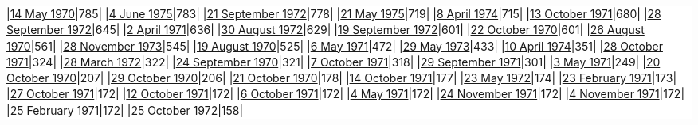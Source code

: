 |[14 May 1970](https://historichansard.net/hofreps/1970/19700514_reps_27_hor67/)|785|
|[4 June 1975](https://historichansard.net/hofreps/1975/19750604_reps_29_hor95/)|783|
|[21 September 1972](https://historichansard.net/hofreps/1972/19720921_reps_27_hor80/)|778|
|[21 May 1975](https://historichansard.net/hofreps/1975/19750521_reps_29_hor95/)|719|
|[8 April 1974](https://historichansard.net/hofreps/1974/19740408_reps_28_hor88/)|715|
|[13 October 1971](https://historichansard.net/hofreps/1971/19711013_reps_27_hor74/)|680|
|[28 September 1972](https://historichansard.net/hofreps/1972/19720928_reps_27_hor80/)|645|
|[2 April 1971](https://historichansard.net/hofreps/1971/19710402_reps_27_hor71/)|636|
|[30 August 1972](https://historichansard.net/hofreps/1972/19720830_reps_27_hor79/)|629|
|[19 September 1972](https://historichansard.net/hofreps/1972/19720919_reps_27_hor80/)|601|
|[22 October 1970](https://historichansard.net/hofreps/1970/19701022_reps_27_hor70/)|601|
|[26 August 1970](https://historichansard.net/hofreps/1970/19700826_reps_27_hor69/)|561|
|[28 November 1973](https://historichansard.net/hofreps/1973/19731128_reps_28_hor87/)|545|
|[19 August 1970](https://historichansard.net/hofreps/1970/19700819_reps_27_hor69/)|525|
|[6 May 1971](https://historichansard.net/hofreps/1971/19710506_reps_27_hor72/)|472|
|[29 May 1973](https://historichansard.net/hofreps/1973/19730529_reps_28_hor84/)|433|
|[10 April 1974](https://historichansard.net/hofreps/1974/19740410_reps_28_hor88/)|351|
|[28 October 1971](https://historichansard.net/hofreps/1971/19711028_reps_27_hor74/)|324|
|[28 March 1972](https://historichansard.net/hofreps/1972/19720328_reps_27_hor77/)|322|
|[24 September 1970](https://historichansard.net/hofreps/1970/19700924_reps_27_hor69/)|321|
|[7 October 1971](https://historichansard.net/hofreps/1971/19711007_reps_27_hor74/)|318|
|[29 September 1971](https://historichansard.net/hofreps/1971/19710929_reps_27_hor74/)|301|
|[3 May 1971](https://historichansard.net/hofreps/1971/19710503_reps_27_hor72/)|249|
|[20 October 1970](https://historichansard.net/hofreps/1970/19701020_reps_27_hor70/)|207|
|[29 October 1970](https://historichansard.net/hofreps/1970/19701029_reps_27_hor70/)|206|
|[21 October 1970](https://historichansard.net/hofreps/1970/19701021_reps_27_hor70/)|178|
|[14 October 1971](https://historichansard.net/hofreps/1971/19711014_reps_27_hor74/)|177|
|[23 May 1972](https://historichansard.net/hofreps/1972/19720523_reps_27_hor78/)|174|
|[23 February 1971](https://historichansard.net/hofreps/1971/19710223_reps_27_hor71/)|173|
|[27 October 1971](https://historichansard.net/hofreps/1971/19711027_reps_27_hor74/)|172|
|[12 October 1971](https://historichansard.net/hofreps/1971/19711012_reps_27_hor74/)|172|
|[6 October 1971](https://historichansard.net/hofreps/1971/19711006_reps_27_hor74/)|172|
|[4 May 1971](https://historichansard.net/hofreps/1971/19710504_reps_27_hor72/)|172|
|[24 November 1971](https://historichansard.net/hofreps/1971/19711124_reps_27_hor75/)|172|
|[4 November 1971](https://historichansard.net/hofreps/1971/19711104_reps_27_hor74/)|172|
|[25 February 1971](https://historichansard.net/hofreps/1971/19710225_reps_27_hor71/)|172|
|[25 October 1972](https://historichansard.net/hofreps/1972/19721025_reps_27_hor81/)|158|